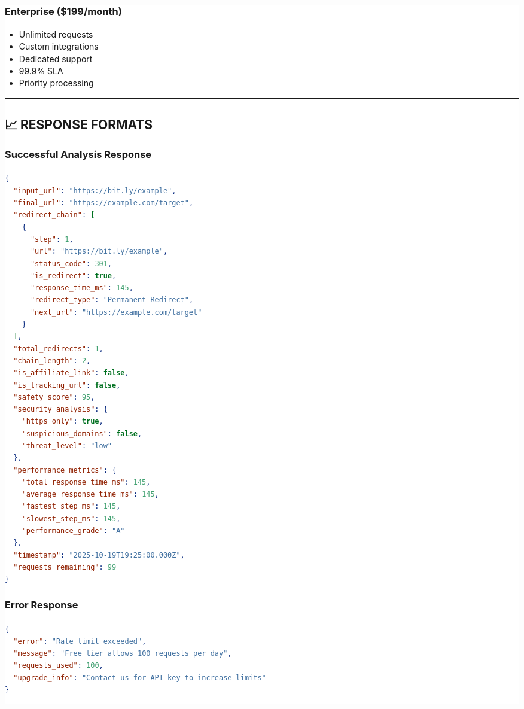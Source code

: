 ### **Enterprise ($199/month)**
- Unlimited requests
- Custom integrations
- Dedicated support
- 99.9% SLA
- Priority processing

---

## 📈 **RESPONSE FORMATS**

### **Successful Analysis Response**
```json
{
  "input_url": "https://bit.ly/example",
  "final_url": "https://example.com/target",
  "redirect_chain": [
    {
      "step": 1,
      "url": "https://bit.ly/example",
      "status_code": 301,
      "is_redirect": true,
      "response_time_ms": 145,
      "redirect_type": "Permanent Redirect",
      "next_url": "https://example.com/target"
    }
  ],
  "total_redirects": 1,
  "chain_length": 2,
  "is_affiliate_link": false,
  "is_tracking_url": false,
  "safety_score": 95,
  "security_analysis": {
    "https_only": true,
    "suspicious_domains": false,
    "threat_level": "low"
  },
  "performance_metrics": {
    "total_response_time_ms": 145,
    "average_response_time_ms": 145,
    "fastest_step_ms": 145,
    "slowest_step_ms": 145,
    "performance_grade": "A"
  },
  "timestamp": "2025-10-19T19:25:00.000Z",
  "requests_remaining": 99
}
```

### **Error Response**
```json
{
  "error": "Rate limit exceeded",
  "message": "Free tier allows 100 requests per day",
  "requests_used": 100,
  "upgrade_info": "Contact us for API key to increase limits"
}
```

---
